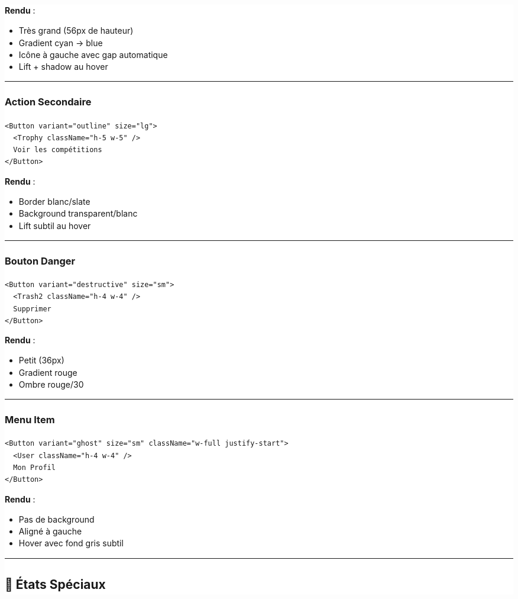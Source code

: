 **Rendu** : 
- Très grand (56px de hauteur)
- Gradient cyan → blue
- Icône à gauche avec gap automatique
- Lift + shadow au hover

---

### **Action Secondaire**
```tsx
<Button variant="outline" size="lg">
  <Trophy className="h-5 w-5" />
  Voir les compétitions
</Button>
```

**Rendu** :
- Border blanc/slate
- Background transparent/blanc
- Lift subtil au hover

---

### **Bouton Danger**
```tsx
<Button variant="destructive" size="sm">
  <Trash2 className="h-4 w-4" />
  Supprimer
</Button>
```

**Rendu** :
- Petit (36px)
- Gradient rouge
- Ombre rouge/30

---

### **Menu Item**
```tsx
<Button variant="ghost" size="sm" className="w-full justify-start">
  <User className="h-4 w-4" />
  Mon Profil
</Button>
```

**Rendu** :
- Pas de background
- Aligné à gauche
- Hover avec fond gris subtil

---

## 🎯 **États Spéciaux**
